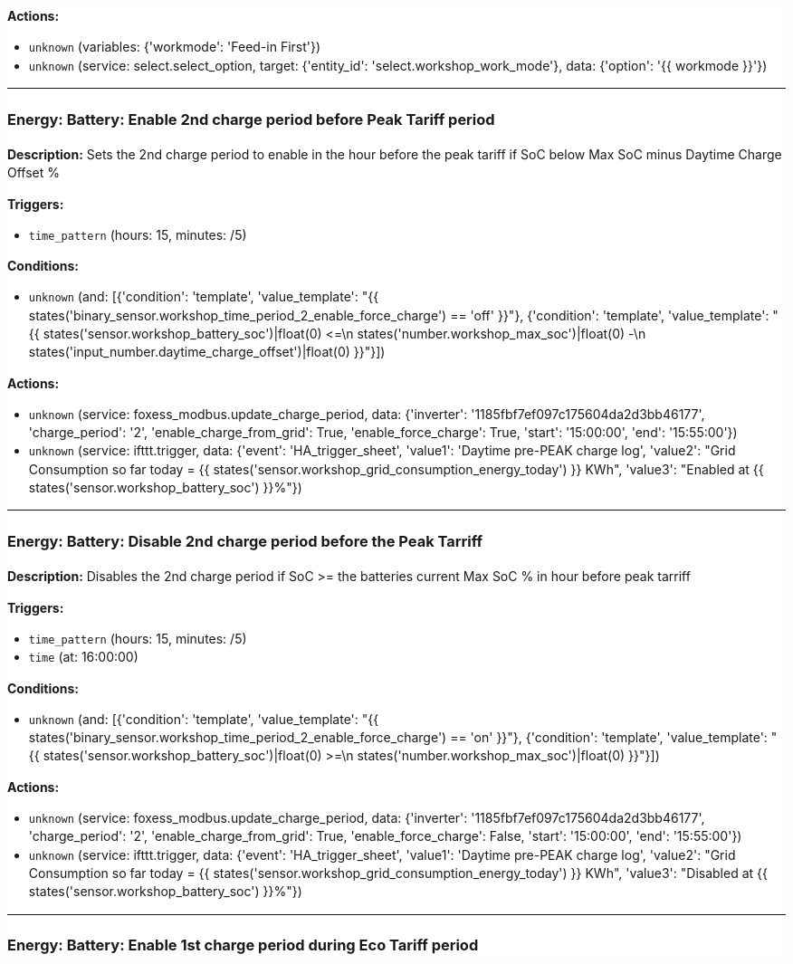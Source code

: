**Actions:**
- `unknown` (variables: {'workmode': 'Feed-in First'})
- `unknown` (service: select.select_option, target: {'entity_id': 'select.workshop_work_mode'}, data: {'option': '{{ workmode }}'})

---
### Energy: Battery: Enable 2nd charge period before Peak Tariff period

**Description:** Sets the 2nd charge period to enable in the hour before the peak tariff if SoC below Max SoC minus Daytime Charge Offset %

**Triggers:**
- `time_pattern` (hours: 15, minutes: /5)

**Conditions:**
- `unknown` (and: [{'condition': 'template', 'value_template': "{{ states('binary_sensor.workshop_time_period_2_enable_force_charge') == 'off' }}"}, {'condition': 'template', 'value_template': "{{ states('sensor.workshop_battery_soc')|float(0) <=\n   states('number.workshop_max_soc')|float(0) -\n   states('input_number.daytime_charge_offset')|float(0) }}"}])

**Actions:**
- `unknown` (service: foxess_modbus.update_charge_period, data: {'inverter': '1185fbf7ef097c175604da2d3bb46177', 'charge_period': '2', 'enable_charge_from_grid': True, 'enable_force_charge': True, 'start': '15:00:00', 'end': '15:55:00'})
- `unknown` (service: ifttt.trigger, data: {'event': 'HA_trigger_sheet', 'value1': 'Daytime pre-PEAK charge log', 'value2': "Grid Consumption so far today = {{ states('sensor.workshop_grid_consumption_energy_today') }} KWh", 'value3': "Enabled at {{ states('sensor.workshop_battery_soc') }}%"})

---
### Energy: Battery: Disable 2nd charge period before the Peak Tarriff

**Description:** Disables the 2nd charge period if SoC >= the batteries current Max SoC % in hour before peak tarriff

**Triggers:**
- `time_pattern` (hours: 15, minutes: /5)
- `time` (at: 16:00:00)

**Conditions:**
- `unknown` (and: [{'condition': 'template', 'value_template': "{{ states('binary_sensor.workshop_time_period_2_enable_force_charge') == 'on' }}"}, {'condition': 'template', 'value_template': "{{ states('sensor.workshop_battery_soc')|float(0) >=\n   states('number.workshop_max_soc')|float(0) }}"}])

**Actions:**
- `unknown` (service: foxess_modbus.update_charge_period, data: {'inverter': '1185fbf7ef097c175604da2d3bb46177', 'charge_period': '2', 'enable_charge_from_grid': True, 'enable_force_charge': False, 'start': '15:00:00', 'end': '15:55:00'})
- `unknown` (service: ifttt.trigger, data: {'event': 'HA_trigger_sheet', 'value1': 'Daytime pre-PEAK charge log', 'value2': "Grid Consumption so far today = {{ states('sensor.workshop_grid_consumption_energy_today') }} KWh", 'value3': "Disabled at {{ states('sensor.workshop_battery_soc') }}%"})

---
### Energy: Battery: Enable 1st charge period during Eco Tariff period

